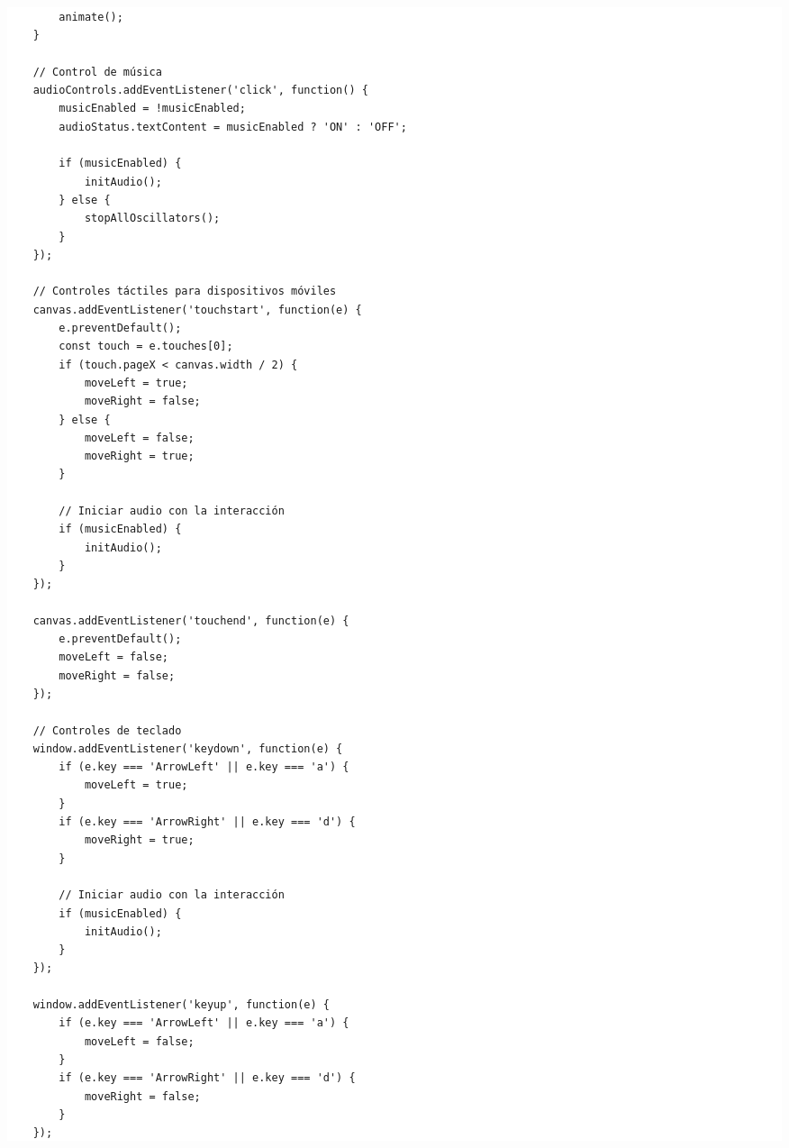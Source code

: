             animate();
        }

        // Control de música
        audioControls.addEventListener('click', function() {
            musicEnabled = !musicEnabled;
            audioStatus.textContent = musicEnabled ? 'ON' : 'OFF';
            
            if (musicEnabled) {
                initAudio();
            } else {
                stopAllOscillators();
            }
        });

        // Controles táctiles para dispositivos móviles
        canvas.addEventListener('touchstart', function(e) {
            e.preventDefault();
            const touch = e.touches[0];
            if (touch.pageX < canvas.width / 2) {
                moveLeft = true;
                moveRight = false;
            } else {
                moveLeft = false;
                moveRight = true;
            }
            
            // Iniciar audio con la interacción
            if (musicEnabled) {
                initAudio();
            }
        });

        canvas.addEventListener('touchend', function(e) {
            e.preventDefault();
            moveLeft = false;
            moveRight = false;
        });

        // Controles de teclado
        window.addEventListener('keydown', function(e) {
            if (e.key === 'ArrowLeft' || e.key === 'a') {
                moveLeft = true;
            }
            if (e.key === 'ArrowRight' || e.key === 'd') {
                moveRight = true;
            }
            
            // Iniciar audio con la interacción
            if (musicEnabled) {
                initAudio();
            }
        });

        window.addEventListener('keyup', function(e) {
            if (e.key === 'ArrowLeft' || e.key === 'a') {
                moveLeft = false;
            }
            if (e.key === 'ArrowRight' || e.key === 'd') {
                moveRight = false;
            }
        });
